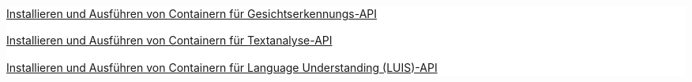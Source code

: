 [Installieren und Ausführen von Containern für Gesichtserkennungs-API](https://docs.microsoft.com/azure/cognitive-services/face/face-how-to-install-containers)

[Installieren und Ausführen von Containern für Textanalyse-API](https://docs.microsoft.com/azure/cognitive-services/text-analytics/how-tos/text-analytics-how-to-install-containers)

[Installieren und Ausführen von Containern für Language Understanding (LUIS)-API](https://docs.microsoft.com/azure/cognitive-services/luis/luis-container-howto)
